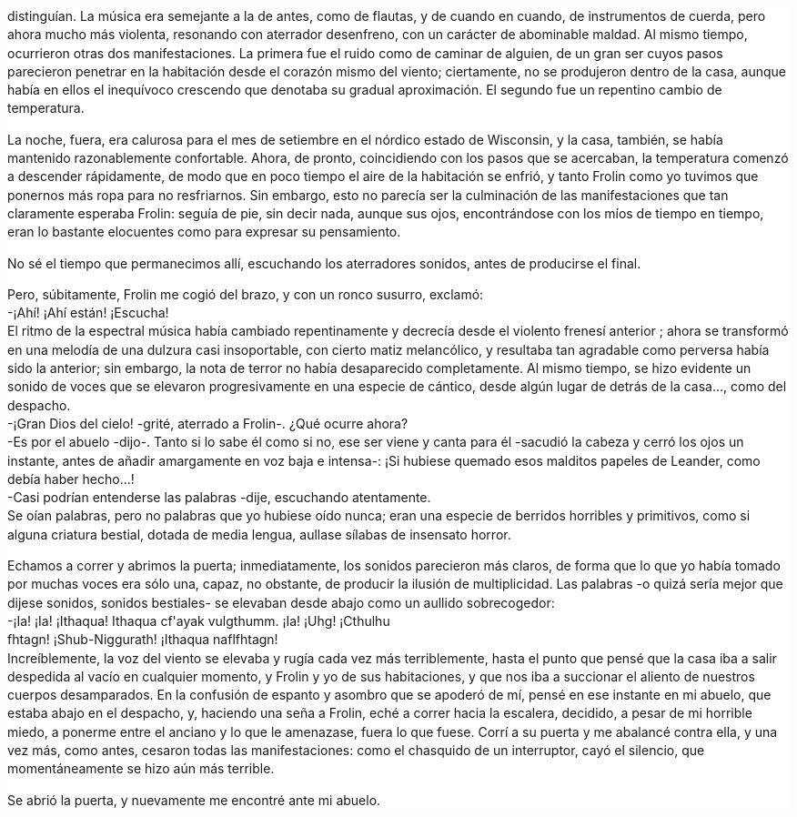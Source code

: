distinguían. La música era semejante a la de antes, como de flautas, y de cuando en cuando, de instrumentos de cuerda, pero ahora mucho más violenta, resonando con aterrador desenfreno, con un carácter de abominable maldad. Al mismo tiempo, ocurrieron otras dos manifestaciones. La primera fue el ruido como de caminar de alguien, de un gran ser cuyos pasos parecieron penetrar en la habitación desde el corazón mismo del viento; ciertamente, no se produjeron dentro de la casa, aunque había en ellos el inequívoco crescendo que denotaba su gradual aproximación. El segundo fue un repentino cambio de temperatura.

La noche, fuera, era calurosa para el mes de setiembre en el nórdico estado de Wisconsin, y la casa, también, se había mantenido razonablemente confortable. Ahora, de pronto, coincidiendo con los pasos que se acercaban, la temperatura comenzó a descender rápidamente, de modo que en poco tiempo el aire de la habitación se enfrió, y tanto Frolin como yo tuvimos que ponernos más ropa para no resfriarnos. Sin embargo, esto no parecía ser la culminación de las manifestaciones que tan claramente esperaba Frolin: seguía de pie, sin decir nada, aunque sus ojos, encontrándose con los míos de tiempo en tiempo, eran lo bastante elocuentes como para expresar su pensamiento.

No sé el tiempo que permanecimos allí, escuchando los aterradores sonidos, antes de producirse el final.

Pero, súbitamente, Frolin me cogió del brazo, y con un ronco susurro, exclamó:  
-¡Ahí! ¡Ahí están! ¡Escucha!  
El ritmo de la espectral música había cambiado repentinamente y
decrecía desde el violento frenesí anterior ; ahora se transformó en una melodía de una dulzura casi insoportable, con cierto matiz melancólico, y resultaba tan agradable como perversa había sido la anterior; sin embargo, la nota de terror no había desaparecido completamente. Al mismo tiempo, se hizo evidente un sonido de voces que se elevaron progresivamente en una especie de cántico, desde algún lugar de detrás de la casa..., como del despacho.  
-¡Gran Dios del cielo! -grité, aterrado a Frolin-. ¿Qué ocurre ahora?  
-Es por el abuelo -dijo-. Tanto si lo sabe él como si no, ese ser viene y canta para él -sacudió la cabeza y cerró los ojos un instante, antes de añadir amargamente en voz baja e intensa-:   ¡Si hubiese quemado esos malditos papeles de Leander, como debía haber hecho...!  
-Casi podrían entenderse las palabras -dije, escuchando atentamente.  
Se oían palabras, pero no palabras que yo hubiese oído nunca; eran una especie de berridos horribles y primitivos, como si alguna criatura bestial, dotada de media lengua, aullase sílabas de insensato horror.

Echamos a correr y abrimos la puerta; inmediatamente, los sonidos parecieron más claros, de forma que lo que yo había tomado por muchas voces era sólo una, capaz, no obstante, de producir la ilusión de multiplicidad. Las palabras -o quizá sería mejor que dijese sonidos, sonidos bestiales- se elevaban desde abajo como un aullido sobrecogedor:  
-¡Ia! ¡Ia! ¡Ithaqua! Ithaqua cf'ayak vulgthumm. ¡Ia! ¡Uhg!   ¡Cthulhu  
fhtagn! ¡Shub-Niggurath! ¡Ithaqua naflfhtagn!  
Increíblemente, la voz del viento se elevaba y rugía cada vez más terriblemente, hasta el punto que pensé que la casa iba a salir despedida al vacío en cualquier momento, y Frolin y yo de sus habitaciones, y que nos iba a succionar el aliento de nuestros cuerpos desamparados. En la confusión de espanto y asombro que se apoderó de mí, pensé en ese instante en mi abuelo, que estaba abajo en el despacho, y, haciendo una seña a Frolin, eché a correr hacia la escalera, decidido, a pesar de mi horrible miedo, a ponerme entre el anciano y lo que le amenazase, fuera lo que fuese. Corrí a su puerta y me abalancé contra ella, y una vez más, como antes, cesaron todas las
manifestaciones: como el chasquido de un interruptor, cayó el silencio, que momentáneamente se hizo aún más terrible.

Se abrió la puerta, y nuevamente me encontré ante mi abuelo.
